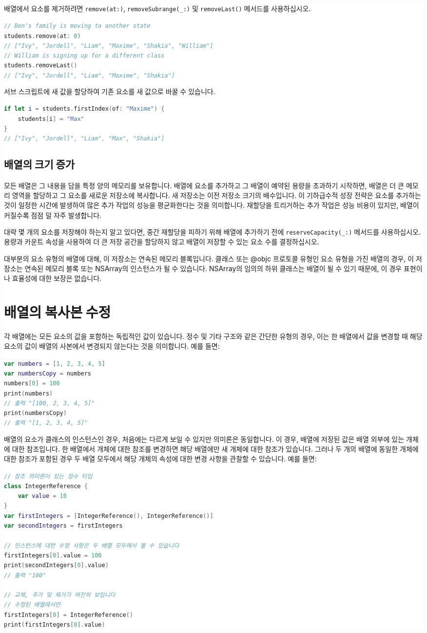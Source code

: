 배열에서 요소를 제거하려면 `remove(at:)`, `removeSubrange(_:)` 및 `removeLast()` 메서드를 사용하십시오.

```swift
// Ben's family is moving to another state
students.remove(at: 0)
// ["Ivy", "Jordell", "Liam", "Maxime", "Shakia", "William"]
// William is signing up for a different class
students.removeLast()
// ["Ivy", "Jordell", "Liam", "Maxime", "Shakia"]
```

서브 스크립트에 새 값을 할당하여 기존 요소를 새 값으로 바꿀 수 있습니다.

```swift
if let i = students.firstIndex(of: "Maxime") {
    students[i] = "Max"
}
// ["Ivy", "Jordell", "Liam", "Max", "Shakia"]
```

## 배열의 크기 증가 <a id="growing-the-size-of-an-array"></a>

모든 배열은 그 내용을 담을 특정 양의 메모리를 보유합니다. 배열에 요소를 추가하고 그 배열이 예약된 용량을 초과하기 시작하면, 배열은 더 큰 메모리 영역을 할당하고 그 요소를 새로운 저장소에 복사합니다. 새 저장소는 이전 저장소 크기의 배수입니다. 이 기하급수적 성장 전략은 요소를 추가하는 것이 일정한 시간에 발생하여 많은 추가 작업의 성능을 평균화한다는 것을 의미합니다. 재할당을 트리거하는 추가 작업은 성능 비용이 있지만, 배열이 커질수록 점점 덜 자주 발생합니다.

대략 몇 개의 요소를 저장해야 하는지 알고 있다면, 중간 재할당을 피하기 위해 배열에 추가하기 전에 `reserveCapacity(_:)` 메서드를 사용하십시오. 용량과 카운트 속성을 사용하여 더 큰 저장 공간을 할당하지 않고 배열이 저장할 수 있는 요소 수를 결정하십시오.

대부분의 요소 유형의 배열에 대해, 이 저장소는 연속된 메모리 블록입니다. 클래스 또는 @objc 프로토콜 유형인 요소 유형을 가진 배열의 경우, 이 저장소는 연속된 메모리 블록 또는 NSArray의 인스턴스가 될 수 있습니다. NSArray의 임의의 하위 클래스는 배열이 될 수 있기 때문에, 이 경우 표현이나 효율성에 대한 보장은 없습니다.

# 배열의 복사본 수정 <a id="modifying-copies-of-arrays"></a>

각 배열에는 모든 요소의 값을 포함하는 독립적인 값이 있습니다. 정수 및 기타 구조와 같은 간단한 유형의 경우, 이는 한 배열에서 값을 변경할 때 해당 요소의 값이 배열의 사본에서 변경되지 않는다는 것을 의미합니다. 예를 들면:

```swift
var numbers = [1, 2, 3, 4, 5]
var numbersCopy = numbers
numbers[0] = 100
print(numbers)
// 출력 "[100, 2, 3, 4, 5]"
print(numbersCopy)
// 출력 "[1, 2, 3, 4, 5]"
```

배열의 요소가 클래스의 인스턴스인 경우, 처음에는 다르게 보일 수 있지만 의미론은 동일합니다. 이 경우, 배열에 저장된 값은 배열 외부에 있는 개체에 대한 참조입니다. 한 배열에서 개체에 대한 참조를 변경하면 해당 배열에만 새 개체에 대한 참조가 있습니다. 그러나 두 개의 배열에 동일한 개체에 대한 참조가 포함된 경우 두 배열 모두에서 해당 개체의 속성에 대한 변경 사항을 관찰할 수 있습니다. 예를 들면:

```swift
// 참조 의미론이 있는 정수 타입
class IntegerReference {
    var value = 10
}
var firstIntegers = [IntegerReference(), IntegerReference()]
var secondIntegers = firstIntegers

// 인스턴스에 대한 수정 사항은 두 배열 모두에서 볼 수 있습니다
firstIntegers[0].value = 100
print(secondIntegers[0].value)
// 출력 "100"

// 교체, 추가 및 제거가 여전히 보입니다
// 수정된 배열에서만
firstIntegers[0] = IntegerReference()
print(firstIntegers[0].value)
```